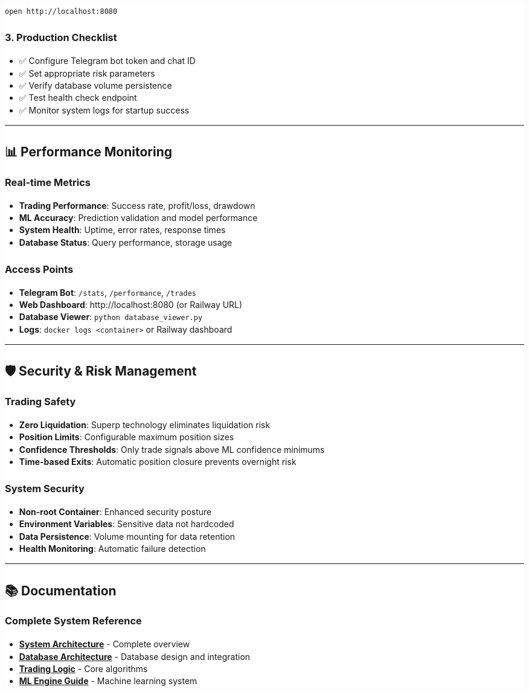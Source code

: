 ```bash
open http://localhost:8080
```

### **3. Production Checklist**
- ✅ Configure Telegram bot token and chat ID
- ✅ Set appropriate risk parameters
- ✅ Verify database volume persistence
- ✅ Test health check endpoint
- ✅ Monitor system logs for startup success

---

## 📊 **Performance Monitoring**

### **Real-time Metrics**
- **Trading Performance**: Success rate, profit/loss, drawdown
- **ML Accuracy**: Prediction validation and model performance  
- **System Health**: Uptime, error rates, response times
- **Database Status**: Query performance, storage usage

### **Access Points**
- **Telegram Bot**: `/stats`, `/performance`, `/trades`
- **Web Dashboard**: http://localhost:8080 (or Railway URL)
- **Database Viewer**: `python database_viewer.py`
- **Logs**: `docker logs <container>` or Railway dashboard

---

## 🛡️ **Security & Risk Management**

### **Trading Safety**
- **Zero Liquidation**: Superp technology eliminates liquidation risk
- **Position Limits**: Configurable maximum position sizes
- **Confidence Thresholds**: Only trade signals above ML confidence minimums
- **Time-based Exits**: Automatic position closure prevents overnight risk

### **System Security**
- **Non-root Container**: Enhanced security posture
- **Environment Variables**: Sensitive data not hardcoded
- **Data Persistence**: Volume mounting for data retention
- **Health Monitoring**: Automatic failure detection

---

## 📚 **Documentation**

### **Complete System Reference**
- **[System Architecture](SYSTEM_REFERENCE/01_SYSTEM_ARCHITECTURE.md)** - Complete overview
- **[Database Architecture](SYSTEM_REFERENCE/04_DATABASE_ARCHITECTURE.md)** - Database design and integration
- **[Trading Logic](SYSTEM_REFERENCE/02_TRADING_LOGIC.md)** - Core algorithms
- **[ML Engine Guide](SYSTEM_REFERENCE/03_ML_ENGINE_GUIDE.md)** - Machine learning system
